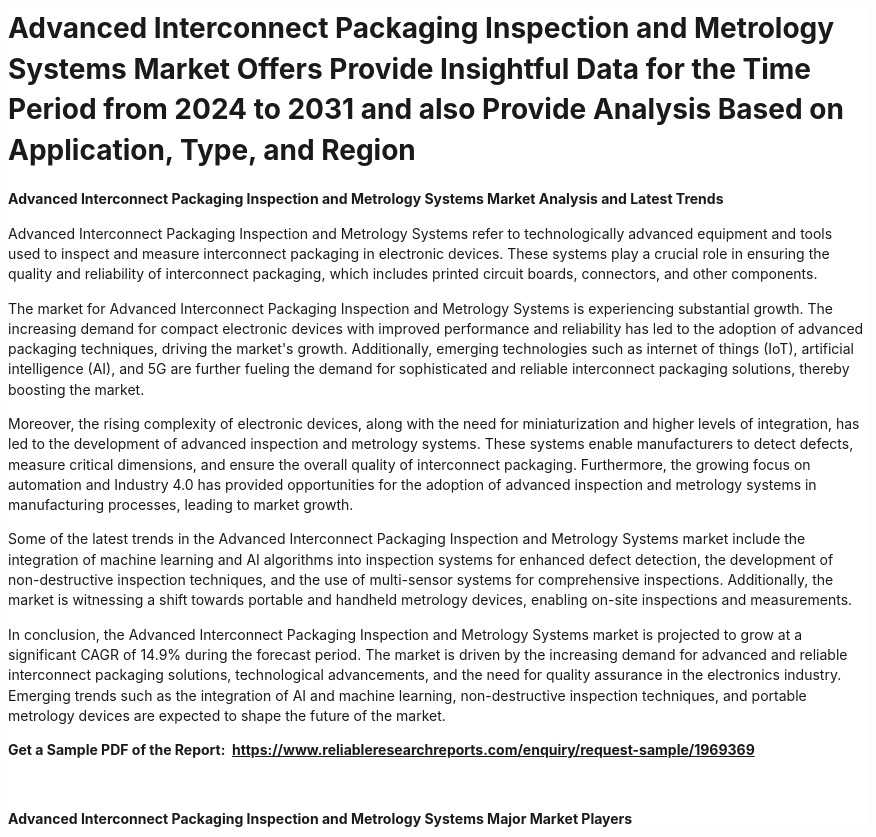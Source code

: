 <p><h1>Advanced Interconnect Packaging Inspection and Metrology Systems Market Offers Provide Insightful Data for the Time Period from 2024 to 2031 and also Provide Analysis Based on Application, Type, and Region</h1></p><p><strong>Advanced Interconnect Packaging Inspection and Metrology Systems Market Analysis and Latest Trends</strong></p>
<p><p>Advanced Interconnect Packaging Inspection and Metrology Systems refer to technologically advanced equipment and tools used to inspect and measure interconnect packaging in electronic devices. These systems play a crucial role in ensuring the quality and reliability of interconnect packaging, which includes printed circuit boards, connectors, and other components.</p><p>The market for Advanced Interconnect Packaging Inspection and Metrology Systems is experiencing substantial growth. The increasing demand for compact electronic devices with improved performance and reliability has led to the adoption of advanced packaging techniques, driving the market's growth. Additionally, emerging technologies such as internet of things (IoT), artificial intelligence (AI), and 5G are further fueling the demand for sophisticated and reliable interconnect packaging solutions, thereby boosting the market.</p><p>Moreover, the rising complexity of electronic devices, along with the need for miniaturization and higher levels of integration, has led to the development of advanced inspection and metrology systems. These systems enable manufacturers to detect defects, measure critical dimensions, and ensure the overall quality of interconnect packaging. Furthermore, the growing focus on automation and Industry 4.0 has provided opportunities for the adoption of advanced inspection and metrology systems in manufacturing processes, leading to market growth.</p><p>Some of the latest trends in the Advanced Interconnect Packaging Inspection and Metrology Systems market include the integration of machine learning and AI algorithms into inspection systems for enhanced defect detection, the development of non-destructive inspection techniques, and the use of multi-sensor systems for comprehensive inspections. Additionally, the market is witnessing a shift towards portable and handheld metrology devices, enabling on-site inspections and measurements.</p><p>In conclusion, the Advanced Interconnect Packaging Inspection and Metrology Systems market is projected to grow at a significant CAGR of 14.9% during the forecast period. The market is driven by the increasing demand for advanced and reliable interconnect packaging solutions, technological advancements, and the need for quality assurance in the electronics industry. Emerging trends such as the integration of AI and machine learning, non-destructive inspection techniques, and portable metrology devices are expected to shape the future of the market.</p></p>
<p><strong>Get a Sample PDF of the Report:&nbsp; <a href="https://www.reliableresearchreports.com/enquiry/request-sample/1969369">https://www.reliableresearchreports.com/enquiry/request-sample/1969369</a></strong></p>
<p>&nbsp;</p>
<p><strong>Advanced Interconnect Packaging Inspection and Metrology Systems Major Market Players</strong></p>